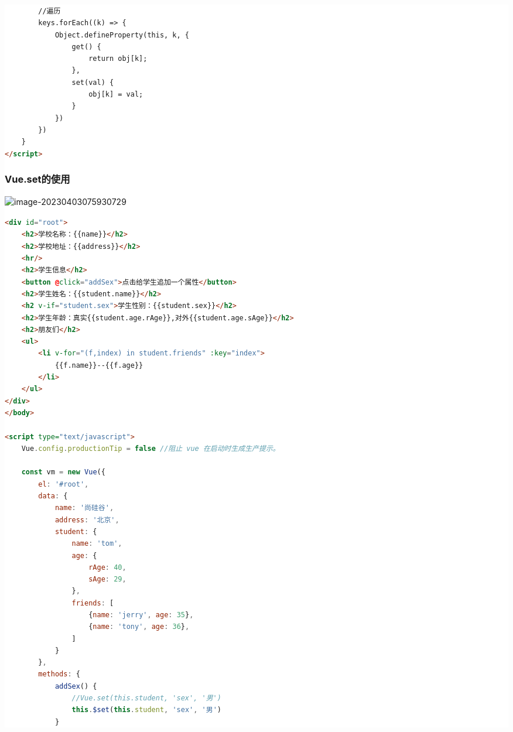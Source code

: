 ```html
        //遍历
        keys.forEach((k) => {
            Object.defineProperty(this, k, {
                get() {
                    return obj[k];
                },
                set(val) {
                    obj[k] = val;
                }
            })
        })
    }
</script>
```

### Vue.set的使用

![image-20230403075930729](https://gitee.com/lengyue_wzw/pic-go/raw/master/img/202304030759898.png)

```html
<div id="root">
    <h2>学校名称：{{name}}</h2>
    <h2>学校地址：{{address}}</h2>
    <hr/>
    <h2>学生信息</h2>
    <button @click="addSex">点击给学生追加一个属性</button>
    <h2>学生姓名：{{student.name}}</h2>
    <h2 v-if="student.sex">学生性别：{{student.sex}}</h2>
    <h2>学生年龄：真实{{student.age.rAge}},对外{{student.age.sAge}}</h2>
    <h2>朋友们</h2>
    <ul>
        <li v-for="(f,index) in student.friends" :key="index">
            {{f.name}}--{{f.age}}
        </li>
    </ul>
</div>
</body>

<script type="text/javascript">
    Vue.config.productionTip = false //阻止 vue 在启动时生成生产提示。

    const vm = new Vue({
        el: '#root',
        data: {
            name: '尚硅谷',
            address: '北京',
            student: {
                name: 'tom',
                age: {
                    rAge: 40,
                    sAge: 29,
                },
                friends: [
                    {name: 'jerry', age: 35},
                    {name: 'tony', age: 36},
                ]
            }
        },
        methods: {
            addSex() {
                //Vue.set(this.student, 'sex', '男')
                this.$set(this.student, 'sex', '男')
            }
```